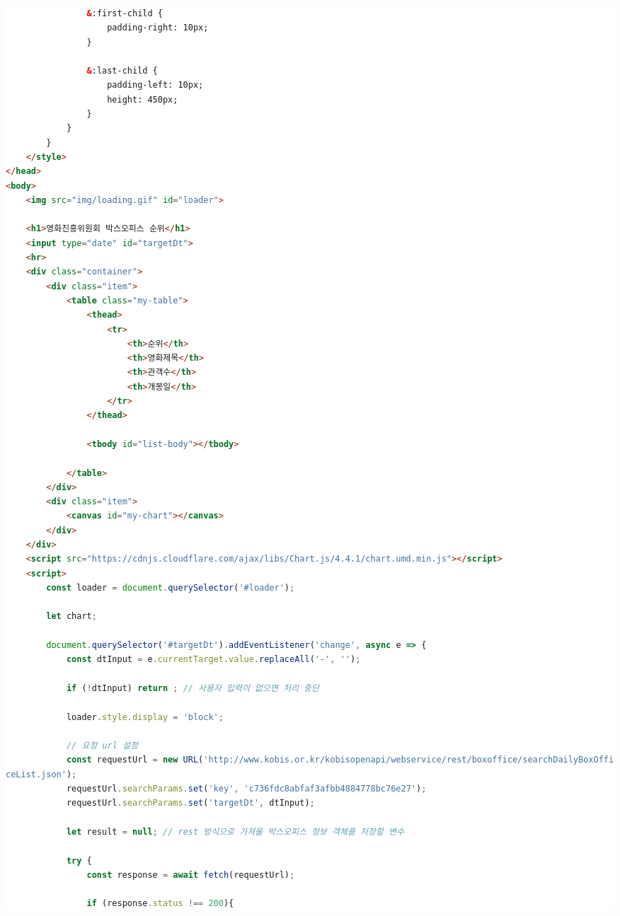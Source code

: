 ```html
                &:first-child {
                    padding-right: 10px;
                }

                &:last-child {
                    padding-left: 10px;
                    height: 450px;
                }
            }
        }
    </style>
</head>
<body>
    <img src="img/loading.gif" id="loader">

    <h1>영화진흥위원회 박스오피스 순위</h1>
    <input type="date" id="targetDt">
    <hr>
    <div class="container">
        <div class="item">
            <table class="my-table">
                <thead>
                    <tr>
                        <th>순위</th>
                        <th>영화제목</th>
                        <th>관객수</th>
                        <th>개봉일</th>
                    </tr>
                </thead>

                <tbody id="list-body"></tbody>

            </table>
        </div>
        <div class="item">
            <canvas id="my-chart"></canvas>
        </div>
    </div>
    <script src="https://cdnjs.cloudflare.com/ajax/libs/Chart.js/4.4.1/chart.umd.min.js"></script>
    <script>
        const loader = document.querySelector('#loader');

        let chart;

        document.querySelector('#targetDt').addEventListener('change', async e => {
            const dtInput = e.currentTarget.value.replaceAll('-', '');
            
            if (!dtInput) return ; // 사용자 입력이 없으면 처리 중단

            loader.style.display = 'block';

            // 요청 url 설정
            const requestUrl = new URL('http://www.kobis.or.kr/kobisopenapi/webservice/rest/boxoffice/searchDailyBoxOfficeList.json');
            requestUrl.searchParams.set('key', 'c736fdc8abfaf3afbb4884778bc76e27');
            requestUrl.searchParams.set('targetDt', dtInput);

            let result = null; // rest 방식으로 가져올 박스오피스 정보 객체를 저장할 변수

            try {
                const response = await fetch(requestUrl);

                if (response.status !== 200){
```
